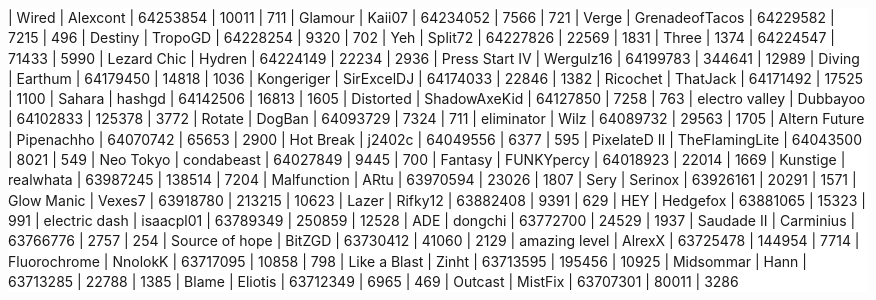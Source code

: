| Wired | Alexcont | 64253854 | 10011 | 711
| Glamour  | Kaii07 | 64234052 | 7566 | 721
| Verge | GrenadeofTacos | 64229582 | 7215 | 496
| Destiny | TropoGD | 64228254 | 9320 | 702
| Yeh | Split72 | 64227826 | 22569 | 1831
| Three | 1374 | 64224547 | 71433 | 5990
| Lezard Chic | Hydren | 64224149 | 22234 | 2936
| Press Start IV | Wergulz16 | 64199783 | 344641 | 12989
| Diving | Earthum | 64179450 | 14818 | 1036
| Kongeriger | SirExcelDJ | 64174033 | 22846 | 1382
| Ricochet | ThatJack | 64171492 | 17525 | 1100
| Sahara | hashgd | 64142506 | 16813 | 1605
| Distorted | ShadowAxeKid | 64127850 | 7258 | 763
| electro valley | Dubbayoo | 64102833 | 125378 | 3772
| Rotate | DogBan | 64093729 | 7324 | 711
| eliminator | Wilz | 64089732 | 29563 | 1705
| Altern Future | Pipenachho | 64070742 | 65653 | 2900
| Hot Break | j2402c | 64049556 | 6377 | 595
| PixelateD II | TheFlamingLite | 64043500 | 8021 | 549
| Neo Tokyo  | condabeast | 64027849 | 9445 | 700
| Fantasy | FUNKYpercy | 64018923 | 22014 | 1669
| Kunstige | realwhata | 63987245 | 138514 | 7204
| Malfunction | ARtu | 63970594 | 23026 | 1807
| Sery | Serinox | 63926161 | 20291 | 1571
| Glow Manic | Vexes7 | 63918780 | 213215 | 10623
| Lazer | Rifky12 | 63882408 | 9391 | 629
| HEY | Hedgefox | 63881065 | 15323 | 991
| electric dash | isaacpl01 | 63789349 | 250859 | 12528
| ADE | dongchi | 63772700 | 24529 | 1937
| Saudade II | Carminius | 63766776 | 2757 | 254
| Source of hope | BitZGD | 63730412 | 41060 | 2129
| amazing level | AlrexX | 63725478 | 144954 | 7714
| Fluorochrome | NnolokK | 63717095 | 10858 | 798
| Like a Blast | Zinht | 63713595 | 195456 | 10925
| Midsommar | Hann | 63713285 | 22788 | 1385
| Blame | Eliotis | 63712349 | 6965 | 469
| Outcast | MistFix | 63707301 | 80011 | 3286